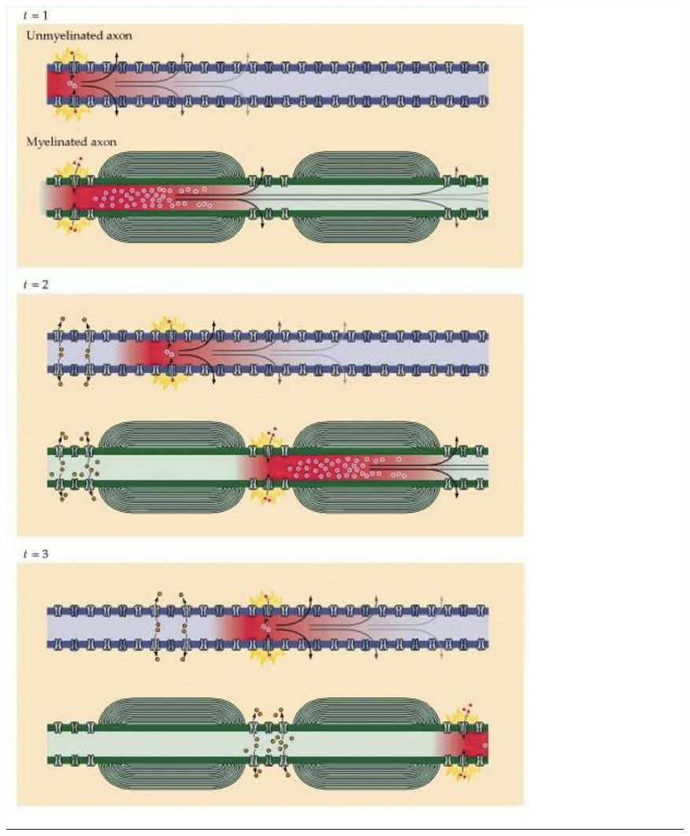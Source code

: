 ![Screenshot 2021-11-22 at 12.10.47.png](%5B023%5D%20Communication%20Between%20Neurons%20b25dc080dd2446e384f592b7fc0708a2/Screenshot_2021-11-22_at_12.10.47.png)

---